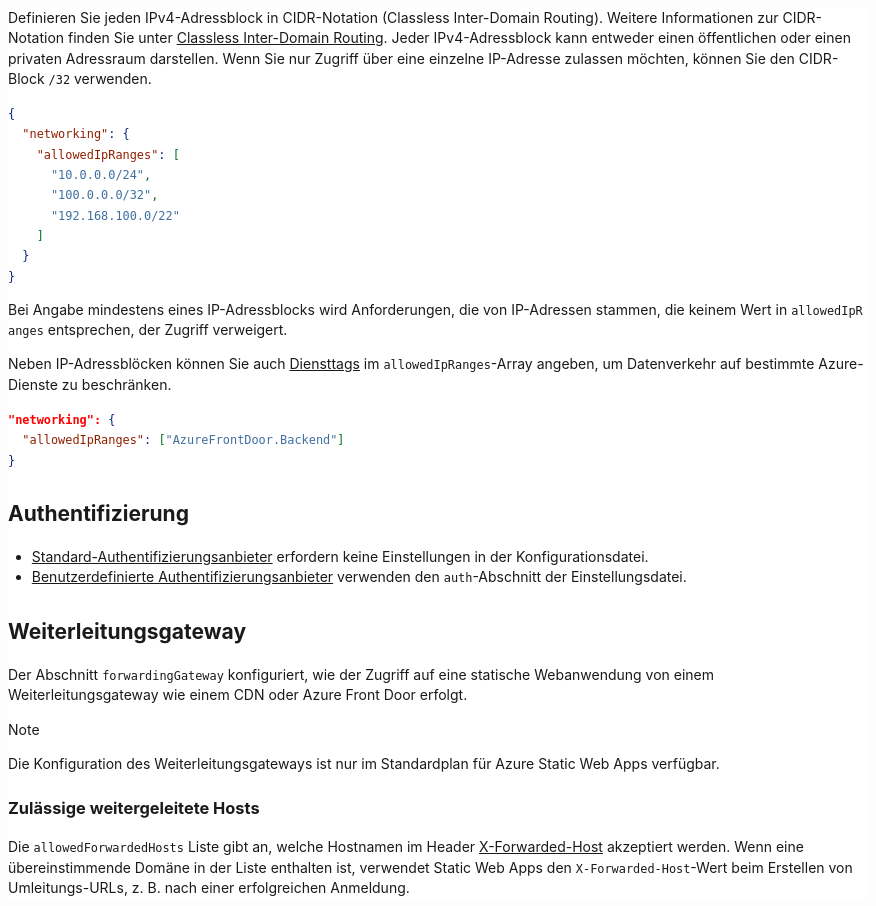 Definieren Sie jeden IPv4-Adressblock in CIDR-Notation (Classless Inter-Domain Routing). Weitere Informationen zur CIDR-Notation finden Sie unter [Classless Inter-Domain Routing](https://en.wikipedia.org/wiki/Classless_Inter-Domain_Routing). Jeder IPv4-Adressblock kann entweder einen öffentlichen oder einen privaten Adressraum darstellen. Wenn Sie nur Zugriff über eine einzelne IP-Adresse zulassen möchten, können Sie den CIDR-Block `/32` verwenden.

```json
{
  "networking": {
    "allowedIpRanges": [
      "10.0.0.0/24",
      "100.0.0.0/32",
      "192.168.100.0/22"
    ]
  }
}
```

Bei Angabe mindestens eines IP-Adressblocks wird Anforderungen, die von IP-Adressen stammen, die keinem Wert in `allowedIpRanges` entsprechen, der Zugriff verweigert.

Neben IP-Adressblöcken können Sie auch [Diensttags](../virtual-network/service-tags-overview.md) im `allowedIpRanges`-Array angeben, um Datenverkehr auf bestimmte Azure-Dienste zu beschränken.

```json
"networking": {
  "allowedIpRanges": ["AzureFrontDoor.Backend"]
}
```

## <a name="authentication"></a>Authentifizierung

* [Standard-Authentifizierungsanbieter](authentication-authorization.md#login) erfordern keine Einstellungen in der Konfigurationsdatei. 
* [Benutzerdefinierte Authentifizierungsanbieter](authentication-custom.md) verwenden den `auth`-Abschnitt der Einstellungsdatei.

## <a name="forwarding-gateway"></a>Weiterleitungsgateway

Der Abschnitt `forwardingGateway` konfiguriert, wie der Zugriff auf eine statische Webanwendung von einem Weiterleitungsgateway wie einem CDN oder Azure Front Door erfolgt.

> [!NOTE]
> Die Konfiguration des Weiterleitungsgateways ist nur im Standardplan für Azure Static Web Apps verfügbar.

### <a name="allowed-forwarded-hosts"></a>Zulässige weitergeleitete Hosts
  
Die `allowedForwardedHosts` Liste gibt an, welche Hostnamen im Header [X-Forwarded-Host](https://developer.mozilla.org/docs/Web/HTTP/Headers/X-Forwarded-Host) akzeptiert werden. Wenn eine übereinstimmende Domäne in der Liste enthalten ist, verwendet Static Web Apps den `X-Forwarded-Host`-Wert beim Erstellen von Umleitungs-URLs, z. B. nach einer erfolgreichen Anmeldung.
